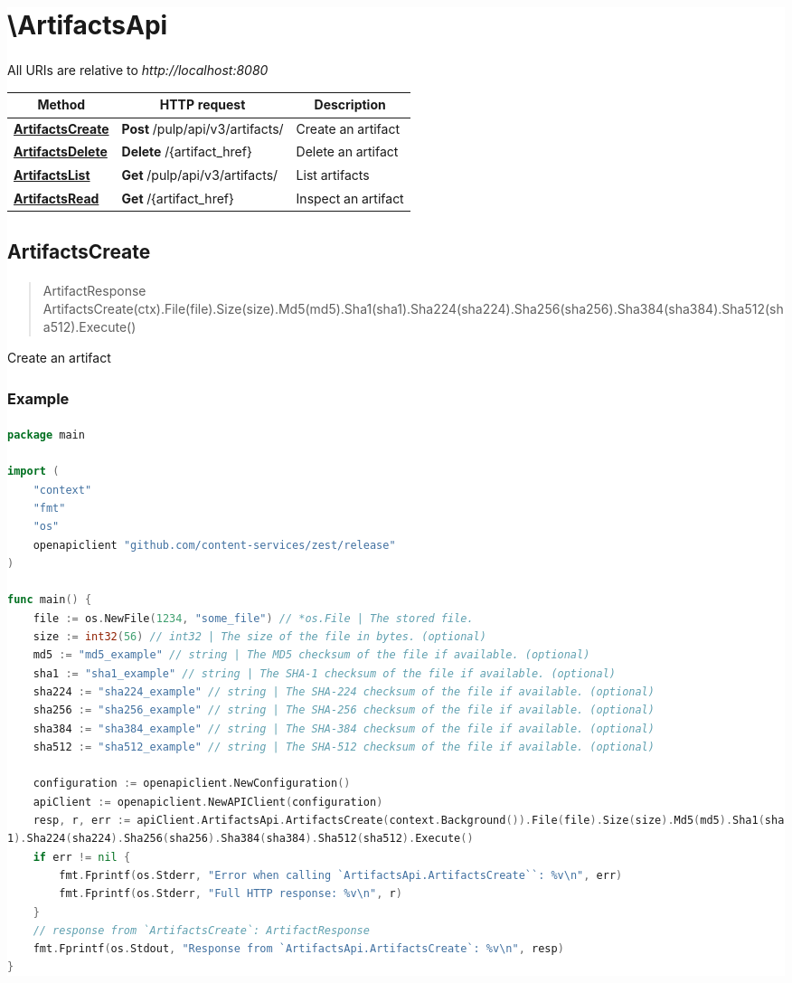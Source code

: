 # \ArtifactsApi

All URIs are relative to *http://localhost:8080*

Method | HTTP request | Description
------------- | ------------- | -------------
[**ArtifactsCreate**](ArtifactsApi.md#ArtifactsCreate) | **Post** /pulp/api/v3/artifacts/ | Create an artifact
[**ArtifactsDelete**](ArtifactsApi.md#ArtifactsDelete) | **Delete** /{artifact_href} | Delete an artifact
[**ArtifactsList**](ArtifactsApi.md#ArtifactsList) | **Get** /pulp/api/v3/artifacts/ | List artifacts
[**ArtifactsRead**](ArtifactsApi.md#ArtifactsRead) | **Get** /{artifact_href} | Inspect an artifact



## ArtifactsCreate

> ArtifactResponse ArtifactsCreate(ctx).File(file).Size(size).Md5(md5).Sha1(sha1).Sha224(sha224).Sha256(sha256).Sha384(sha384).Sha512(sha512).Execute()

Create an artifact



### Example

```go
package main

import (
    "context"
    "fmt"
    "os"
    openapiclient "github.com/content-services/zest/release"
)

func main() {
    file := os.NewFile(1234, "some_file") // *os.File | The stored file.
    size := int32(56) // int32 | The size of the file in bytes. (optional)
    md5 := "md5_example" // string | The MD5 checksum of the file if available. (optional)
    sha1 := "sha1_example" // string | The SHA-1 checksum of the file if available. (optional)
    sha224 := "sha224_example" // string | The SHA-224 checksum of the file if available. (optional)
    sha256 := "sha256_example" // string | The SHA-256 checksum of the file if available. (optional)
    sha384 := "sha384_example" // string | The SHA-384 checksum of the file if available. (optional)
    sha512 := "sha512_example" // string | The SHA-512 checksum of the file if available. (optional)

    configuration := openapiclient.NewConfiguration()
    apiClient := openapiclient.NewAPIClient(configuration)
    resp, r, err := apiClient.ArtifactsApi.ArtifactsCreate(context.Background()).File(file).Size(size).Md5(md5).Sha1(sha1).Sha224(sha224).Sha256(sha256).Sha384(sha384).Sha512(sha512).Execute()
    if err != nil {
        fmt.Fprintf(os.Stderr, "Error when calling `ArtifactsApi.ArtifactsCreate``: %v\n", err)
        fmt.Fprintf(os.Stderr, "Full HTTP response: %v\n", r)
    }
    // response from `ArtifactsCreate`: ArtifactResponse
    fmt.Fprintf(os.Stdout, "Response from `ArtifactsApi.ArtifactsCreate`: %v\n", resp)
}
```
